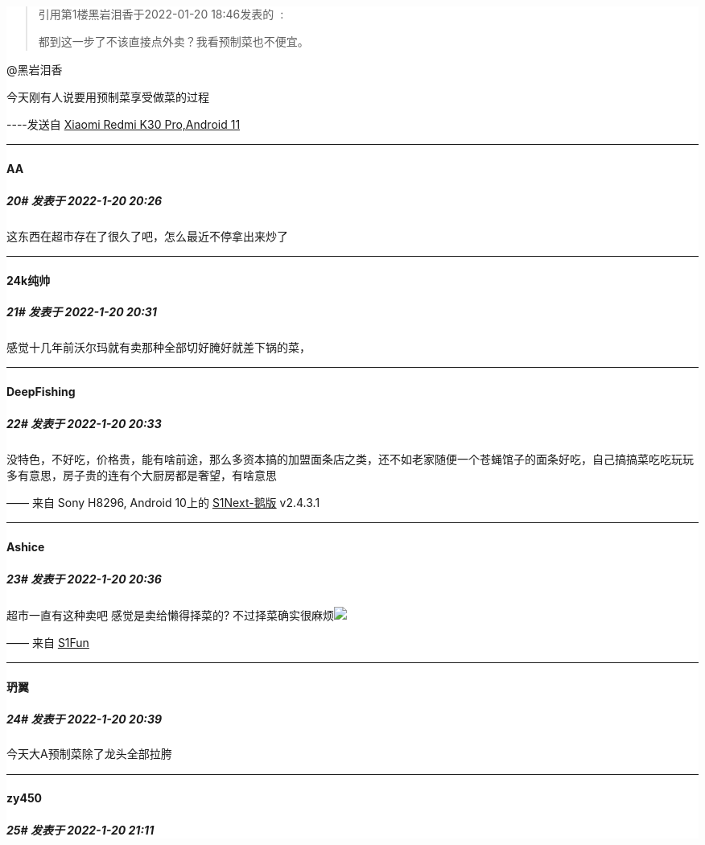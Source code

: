 <blockquote>引用第1楼黑岩泪香于2022-01-20 18:46发表的  :

都到这一步了不该直接点外卖？我看预制菜也不便宜。</blockquote>
@黑岩泪香

今天刚有人说要用预制菜享受做菜的过程

----发送自 [Xiaomi Redmi K30 Pro,Android 11](http://stage1.5j4m.com/?1.37)

*****

####  ΑΑ  
##### 20#       发表于 2022-1-20 20:26

这东西在超市存在了很久了吧，怎么最近不停拿出来炒了

*****

####  24k纯帅  
##### 21#       发表于 2022-1-20 20:31

感觉十几年前沃尔玛就有卖那种全部切好腌好就差下锅的菜，

*****

####  DeepFishing  
##### 22#       发表于 2022-1-20 20:33

没特色，不好吃，价格贵，能有啥前途，那么多资本搞的加盟面条店之类，还不如老家随便一个苍蝇馆子的面条好吃，自己搞搞菜吃吃玩玩多有意思，房子贵的连有个大厨房都是奢望，有啥意思

—— 来自 Sony H8296, Android 10上的 [S1Next-鹅版](https://github.com/ykrank/S1-Next/releases) v2.4.3.1

*****

####  Ashice  
##### 23#       发表于 2022-1-20 20:36

超市一直有这种卖吧
感觉是卖给懒得择菜的?
不过择菜确实很麻烦<img src="https://static.saraba1st.com/image/smiley/face2017/213.gif" referrerpolicy="no-referrer">

—— 来自 [S1Fun](https://s1fun.koalcat.com)

*****

####  玬翼  
##### 24#       发表于 2022-1-20 20:39

今天大A预制菜除了龙头全部拉胯

*****

####  zy450  
##### 25#       发表于 2022-1-20 21:11
